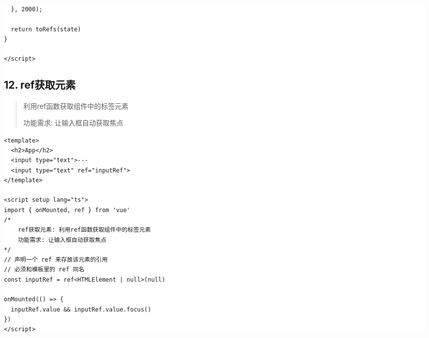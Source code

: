 ```vue
  }, 2000);

  return toRefs(state)
}

</script>
```



## 12. ref获取元素

> 利用ref函数获取组件中的标签元素
>
> 功能需求: 让输入框自动获取焦点

```vue
<template>
  <h2>App</h2>
  <input type="text">---
  <input type="text" ref="inputRef">
</template>
  
<script setup lang="ts">
import { onMounted, ref } from 'vue'
/* 
    ref获取元素: 利用ref函数获取组件中的标签元素
    功能需求: 让输入框自动获取焦点
*/
// 声明一个 ref 来存放该元素的引用
// 必须和模板里的 ref 同名
const inputRef = ref<HTMLElement | null>(null)

onMounted(() => {
  inputRef.value && inputRef.value.focus()
})
</script>
```

